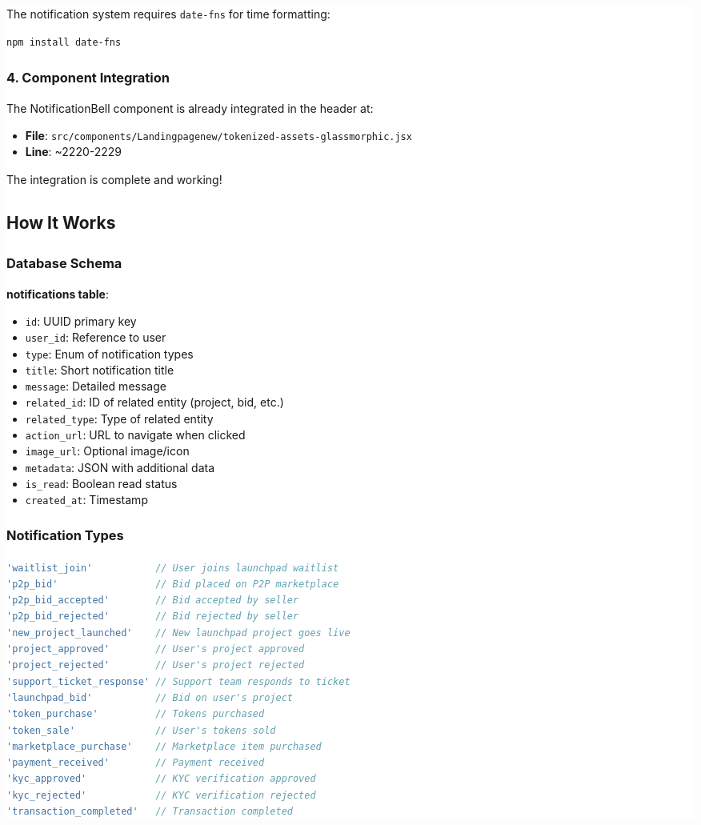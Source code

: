 The notification system requires `date-fns` for time formatting:

```bash
npm install date-fns
```

### 4. Component Integration

The NotificationBell component is already integrated in the header at:
- **File**: `src/components/Landingpagenew/tokenized-assets-glassmorphic.jsx`
- **Line**: ~2220-2229

The integration is complete and working!

## How It Works

### Database Schema

**notifications table**:
- `id`: UUID primary key
- `user_id`: Reference to user
- `type`: Enum of notification types
- `title`: Short notification title
- `message`: Detailed message
- `related_id`: ID of related entity (project, bid, etc.)
- `related_type`: Type of related entity
- `action_url`: URL to navigate when clicked
- `image_url`: Optional image/icon
- `metadata`: JSON with additional data
- `is_read`: Boolean read status
- `created_at`: Timestamp

### Notification Types

```typescript
'waitlist_join'           // User joins launchpad waitlist
'p2p_bid'                 // Bid placed on P2P marketplace
'p2p_bid_accepted'        // Bid accepted by seller
'p2p_bid_rejected'        // Bid rejected by seller
'new_project_launched'    // New launchpad project goes live
'project_approved'        // User's project approved
'project_rejected'        // User's project rejected
'support_ticket_response' // Support team responds to ticket
'launchpad_bid'           // Bid on user's project
'token_purchase'          // Tokens purchased
'token_sale'              // User's tokens sold
'marketplace_purchase'    // Marketplace item purchased
'payment_received'        // Payment received
'kyc_approved'            // KYC verification approved
'kyc_rejected'            // KYC verification rejected
'transaction_completed'   // Transaction completed
```
